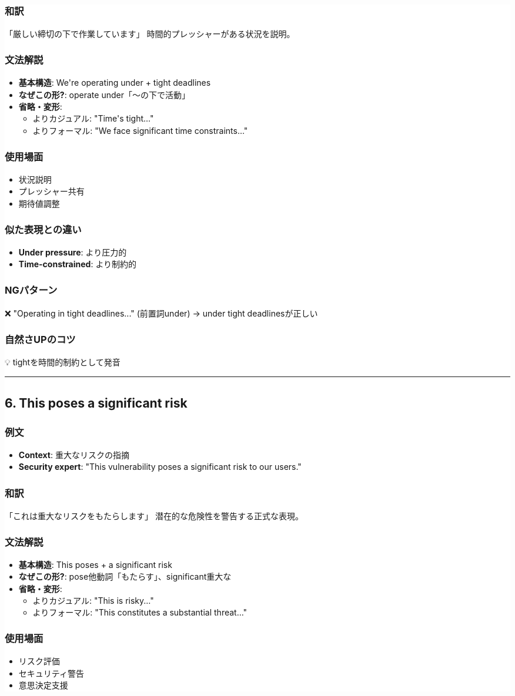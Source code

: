 ### 和訳
「厳しい締切の下で作業しています」
時間的プレッシャーがある状況を説明。

### 文法解説
- **基本構造**: We're operating under + tight deadlines
- **なぜこの形?**: operate under「〜の下で活動」
- **省略・変形**:
  - よりカジュアル: "Time's tight..."
  - よりフォーマル: "We face significant time constraints..."

### 使用場面
- 状況説明
- プレッシャー共有
- 期待値調整

### 似た表現との違い
- **Under pressure**: より圧力的
- **Time-constrained**: より制約的

### NGパターン
❌ "Operating in tight deadlines..." (前置詞under)
→ under tight deadlinesが正しい

### 自然さUPのコツ
💡 tightを時間的制約として発音

---

## 6. This poses a significant risk

### 例文
- **Context**: 重大なリスクの指摘
- **Security expert**: "This vulnerability poses a significant risk to our users."

### 和訳
「これは重大なリスクをもたらします」
潜在的な危険性を警告する正式な表現。

### 文法解説
- **基本構造**: This poses + a significant risk
- **なぜこの形?**: pose他動詞「もたらす」、significant重大な
- **省略・変形**:
  - よりカジュアル: "This is risky..."
  - よりフォーマル: "This constitutes a substantial threat..."

### 使用場面
- リスク評価
- セキュリティ警告
- 意思決定支援
